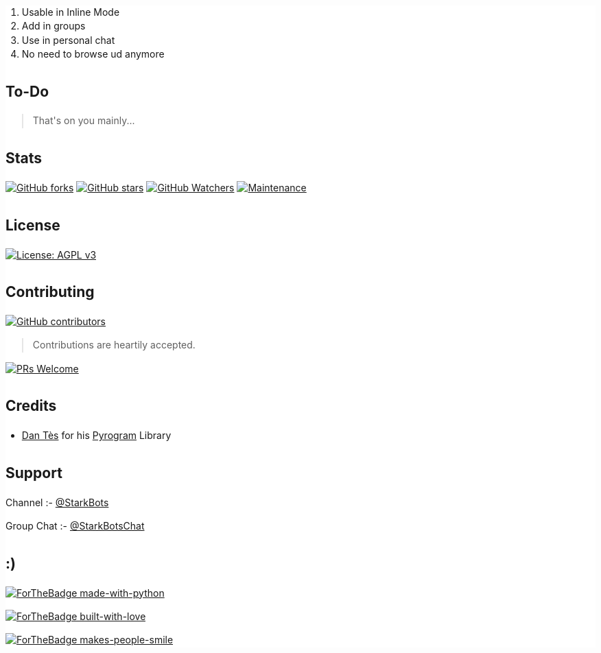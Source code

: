 1. Usable in Inline Mode
2. Add in groups
3. Use in personal chat
4. No need to browse ud anymore

## To-Do

> That's on you mainly...

## Stats

[![GitHub forks](https://img.shields.io/github/forks/StarkBotsIndustries/UrbanDictionaryBot.svg?style=social&label=Fork&maxAge=2592000)](https://github.com/StarkBotsIndustries/UrbanDictionaryBot/network/) [![GitHub stars](https://img.shields.io/github/stars/StarkBotsIndustries/UrbanDictionaryBot.svg?style=social&label=Star&maxAge=2592000)](https://github.com/StarkBotsIndustries/UrbanDictionaryBot/stargazers/) [![GitHub Watchers](https://img.shields.io/github/watchers/StarkBotsIndustries/UrbanDictionaryBot.svg?style=social&label=Watch&maxAge=2592000)](https://github.com/StarkBotsIndustries/UrbanDictionaryBot/Watchers/)
[![Maintenance](https://img.shields.io/badge/Maintained%3F-yes-green.svg)](https://github.com/StarkBotsIndustries/UrbanDictionaryBot/graphs/commit-activity)

## License

[![License: AGPL v3](https://img.shields.io/badge/License-AGPL%20v3-blue.svg)](https://www.gnu.org/licenses/agpl-3.0)

## Contributing

[![GitHub contributors](https://img.shields.io/github/contributors/StarkBotsIndustries/UrbanDictionaryBot.svg)](https://github.com/StarkBotsIndustries/UrbanDictionaryBot/graphs/contributors/)

> Contributions are heartily accepted.

[![PRs Welcome](https://img.shields.io/badge/PRs-welcome-brightgreen.svg?style=flat-square)](http://makeapullrequest.com)

## Credits

- [Dan Tès](https://github.com/delivrance) for his [Pyrogram](https://docs.pyrogram.org) Library

## Support

Channel :- [@StarkBots](https://t.me/StarkBots)

Group Chat :- [@StarkBotsChat](https://t.me/StarkBotsChat)

## :)

[![ForTheBadge made-with-python](http://ForTheBadge.com/images/badges/made-with-python.svg)](https://www.python.org/)

[![ForTheBadge built-with-love](http://ForTheBadge.com/images/badges/built-with-love.svg)](https://github.com/StarkBotsIndustries)

[![ForTheBadge makes-people-smile](http://ForTheBadge.com/images/badges/makes-people-smile.svg)](https://github.com/StarkBotsIndustries)
